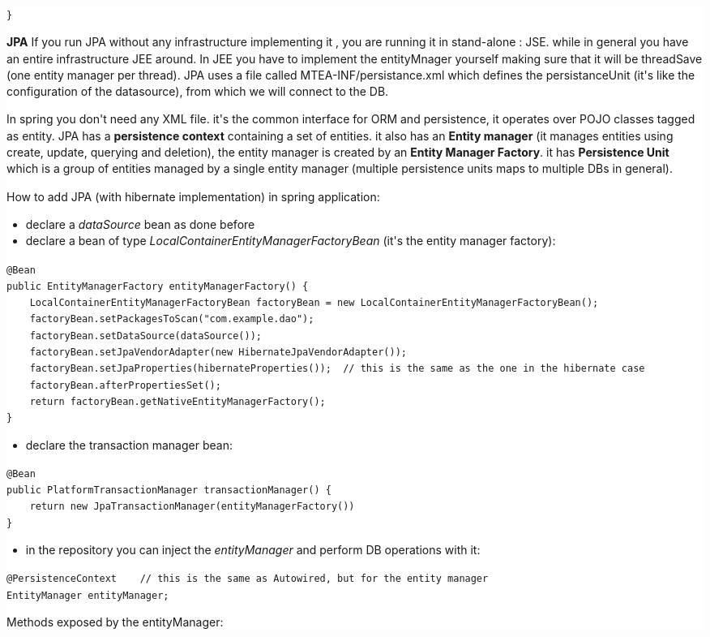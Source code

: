 ```
}
```

**JPA**
If you run JPA without any infrastructure implementing it , you are running it in stand-alone : JSE. while in general you have an entire infrastructure JEE around.
In JEE you have to implement the entityMnager yourself making sure that it will be threadSave (one entity manager per thread).
JPA uses a file called MTEA-INF/persistance.xml which defines the persistanceUnit (it's like the configuration of the datasource), from which we will connect to the DB.

In spring you don't need any XML file.
it's the common interface for ORM and persistence, it operates over POJO classes tagged as entity. JPA has a **persistence context** containing a set of entities. it also has an **Entity manager** (it manages entities using create, update, querying and deletion), the entity manager is created by an **Entity Manager Factory**. it has **Persistence Unit** which is a group of entities managed by a single entity manager (multiple persistence units maps to multiple DBs in general).

How to add JPA (with hibernate implementation) in spring application:

* declare a _dataSource_ bean as done before
* declare a bean of type _LocalContainerEntityManagerFactoryBean_ (it's the entity manager factory):

```
@Bean
public EntityManagerFactory entityManagerFactory() {
    LocalContainerEntityManagerFactoryBean factoryBean = new LocalContainerEntityManagerFactoryBean();
    factoryBean.setPackagesToScan("com.example.dao");
    factoryBean.setDataSource(dataSource());
    factoryBean.setJpaVendorAdapter(new HibernateJpaVendorAdapter());
    factoryBean.setJpaProperties(hibernateProperties());  // this is the same as the one in the hibernate case
    factoryBean.afterPropertiesSet();
    return factoryBean.getNativeEntityManagerFactory();
}
```

* declare the transaction manager bean:

```
@Bean
public PlatformTransactionManager transactionManager() {
    return new JpaTransactionManager(entityManagerFactory())
}
```

* in the repository you can inject the _entityManager_ and perform DB operations with it:

```
@PersistenceContext    // this is the same as Autowired, but for the entity manager
EntityManager entityManager;
```

Methods exposed by the entityManager:

